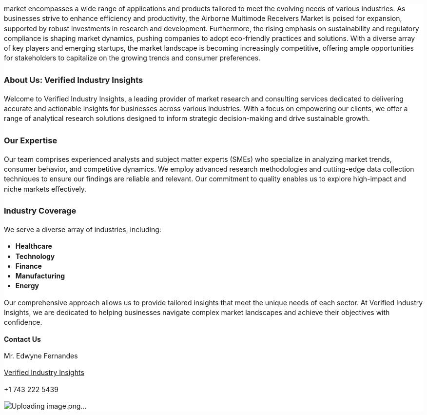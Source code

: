 market encompasses a wide range of applications and products tailored to meet the evolving needs of various industries. As businesses strive to enhance efficiency and productivity, the Airborne Multimode Receivers Market is poised for expansion, supported by robust investments in research and development. Furthermore, the rising emphasis on sustainability and regulatory compliance is shaping market dynamics, pushing companies to adopt eco-friendly practices and solutions. With a diverse array of key players and emerging startups, the market landscape is becoming increasingly competitive, offering ample opportunities for stakeholders to capitalize on the growing trends and consumer preferences.</p><h3>About Us: Verified Industry Insights</h3><p>Welcome to Verified Industry Insights, a leading provider of market research and consulting services dedicated to delivering accurate and actionable insights for businesses across various industries. With a focus on empowering our clients, we offer a range of analytical research solutions designed to inform strategic decision-making and drive sustainable growth.</p><h3>Our Expertise</h3><p>Our team comprises experienced analysts and subject matter experts (SMEs) who specialize in analyzing market trends, consumer behavior, and competitive dynamics. We employ advanced research methodologies and cutting-edge data collection techniques to ensure our findings are reliable and relevant. Our commitment to quality enables us to explore high-impact and niche markets effectively.</p><h3>Industry Coverage</h3><p>We serve a diverse array of industries, including:</p><ul><li><strong>Healthcare</strong></li><li><strong>Technology</strong></li><li><strong>Finance</strong></li><li><strong>Manufacturing</strong></li><li><strong>Energy</strong></li></ul><p>Our comprehensive approach allows us to provide tailored insights that meet the unique needs of each sector. At Verified Industry Insights, we are dedicated to helping businesses navigate complex market landscapes and achieve their objectives with confidence.</p><p><strong>Contact Us</strong></p><p>Mr. Edwyne Fernandes</p><p><a href="https://www.verifiedindustryinsights.com/">Verified Industry Insights</a></p><p>+1 743 222 5439</p>
![Uploading image.png…]()
